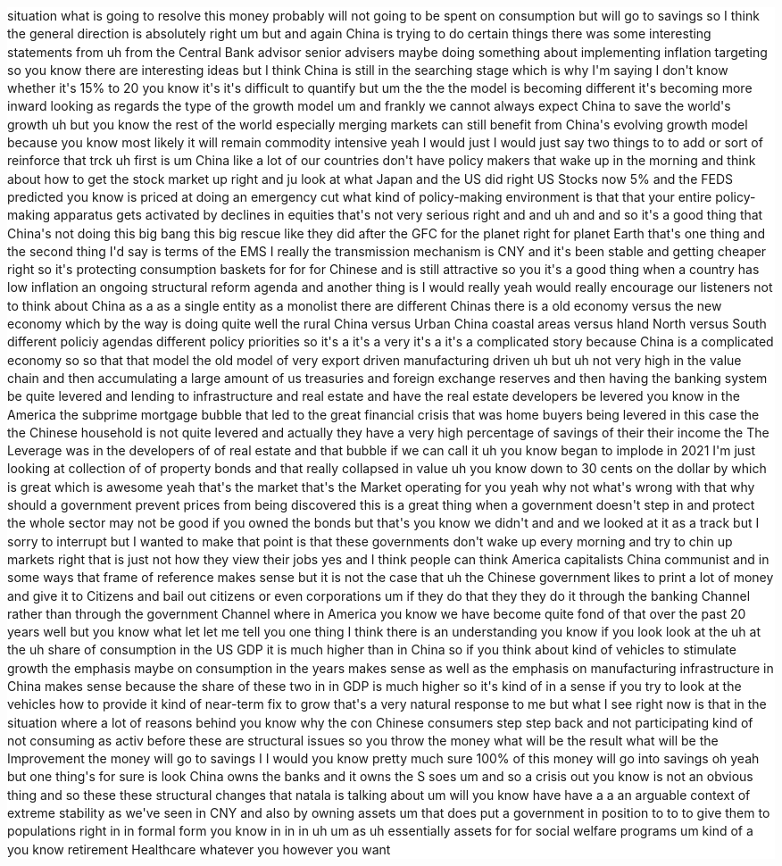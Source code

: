 situation what is going to resolve this money probably will not going to be spent on consumption but will go to savings so I think the general direction is absolutely right um but and again China is trying to do certain things there was some interesting statements from uh from the Central Bank advisor senior advisers maybe doing something about implementing inflation targeting so you know there are interesting ideas but I think China is still in the searching stage which is why I'm saying I don't know whether it's 15% to 20 you know it's it's difficult to quantify but um the the the model is becoming different it's becoming more inward looking as regards the type of the growth model um and frankly we cannot always expect China to save the world's growth uh but you know the rest of the world especially merging markets can still benefit from China's evolving growth model because you know most likely it will remain commodity intensive yeah I would just I would just say two things to to add or sort of reinforce that trck uh first is um China like a lot of our countries don't have policy makers that wake up in the morning and think about how to get the stock market up right and ju look at what Japan and the US did right US Stocks now 5% and the FEDS predicted you know is priced at doing an emergency cut what kind of policy-making environment is that that your entire policy-making apparatus gets activated by declines in equities that's not very serious right and and uh and and so it's a good thing that China's not doing this big bang this big rescue like they did after the GFC for the planet right for planet Earth that's one thing and the second thing I'd say is terms of the EMS I really the transmission mechanism is CNY and it's been stable and getting cheaper right so it's protecting consumption baskets for for for Chinese and is still attractive so you it's a good thing when a country has low inflation an ongoing structural reform agenda and another thing is I would really yeah would really encourage our listeners not to think about China as a as a single entity as a monolist there are different Chinas there is a old economy versus the new economy which by the way is doing quite well the rural China versus Urban China coastal areas versus hland North versus South different policiy agendas different policy priorities so it's a it's a very it's a it's a complicated story because China is a complicated economy so so that that model the old model of very export driven manufacturing driven uh but uh not very high in the value chain and then accumulating a large amount of us treasuries and foreign exchange reserves and then having the banking system be quite levered and lending to infrastructure and real estate and have the real estate developers be levered you know in the America the subprime mortgage bubble that led to the great financial crisis that was home buyers being levered in this case the the Chinese household is not quite levered and actually they have a very high percentage of savings of their their income the The Leverage was in the developers of of real estate and that bubble if we can call it uh you know began to implode in 2021 I'm just looking at collection of of property bonds and that really collapsed in value uh you know down to 30 cents on the dollar by which is great which is awesome yeah that's the market that's the Market operating for you yeah why not what's wrong with that why should a government prevent prices from being discovered this is a great thing when a government doesn't step in and protect the whole sector may not be good if you owned the bonds but that's you know we didn't and and we looked at it as a track but I sorry to interrupt but I wanted to make that point is that these governments don't wake up every morning and try to chin up markets right that is just not how they view their jobs yes and I think people can think America capitalists China communist and in some ways that frame of reference makes sense but it is not the case that uh the Chinese government likes to print a lot of money and give it to Citizens and bail out citizens or even corporations um if they do that they they do it through the banking Channel rather than through the government Channel where in America you know we have become quite fond of that over the past 20 years well but you know what let let me tell you one thing I think there is an understanding you know if you look look at the uh at the uh share of consumption in the US GDP it is much higher than in China so if you think about kind of vehicles to stimulate growth the emphasis maybe on consumption in the years makes sense as well as the emphasis on manufacturing infrastructure in China makes sense because the share of these two in in GDP is much higher so it's kind of in a sense if you try to look at the vehicles how to provide it kind of near-term fix to grow that's a very natural response to me but what I see right now is that in the situation where a lot of reasons behind you know why the con Chinese consumers step step back and not participating kind of not consuming as activ before these are structural issues so you throw the money what will be the result what will be the Improvement the money will go to savings I I would you know pretty much sure 100% of this money will go into savings oh yeah but one thing's for sure is look China owns the banks and it owns the S soes um and so a crisis out you know is not an obvious thing and so these these structural changes that natala is talking about um will you know have have a a an arguable context of extreme stability as we've seen in CNY and also by owning assets um that does put a government in position to to to give them to populations right in in formal form you know in in in uh um as uh essentially assets for for social welfare programs um kind of a you know retirement Healthcare whatever you however you want